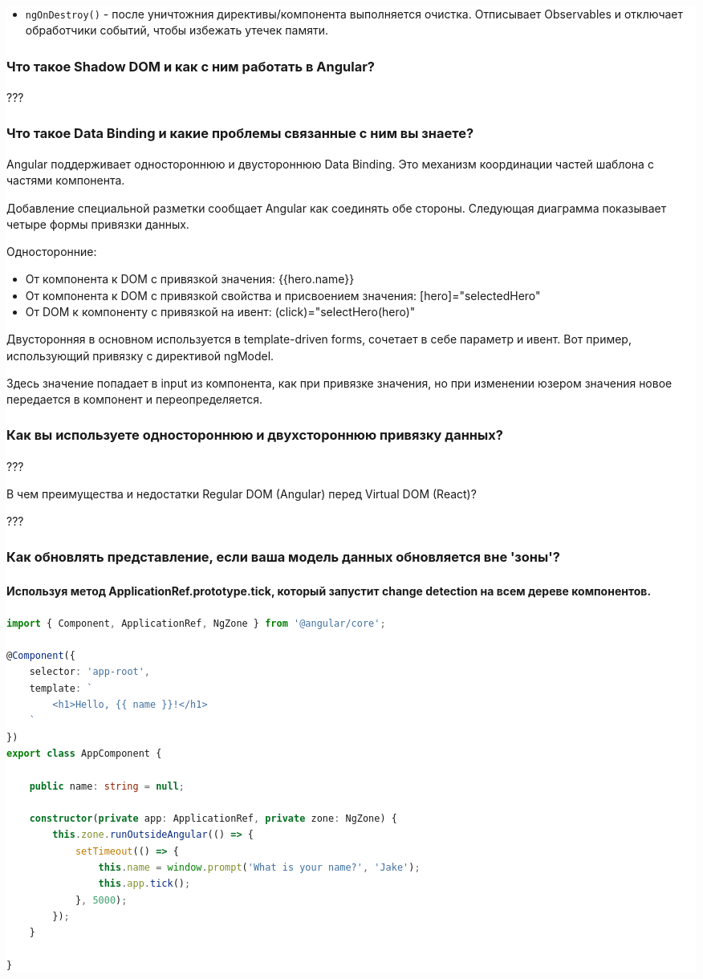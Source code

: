 * `ngOnDestroy()` - после уничтожния директивы/компонента выполняется очистка. Отписывает Observables и отключает обработчики событий, чтобы избежать утечек памяти.

### Что такое Shadow DOM и как с ним работать в Angular?

???

### Что такое Data Binding и какие проблемы связанные с ним вы знаете?

Angular поддерживает одностороннюю и двустороннюю Data Binding. Это механизм координации частей шаблона с частями компонента.

Добавление специальной разметки сообщает Angular как соединять обе стороны. Следующая диаграмма показывает четыре формы привязки данных.

Односторонние:
* От компонента к DOM с привязкой значения: {{hero.name}}
* От компонента к DOM с привязкой свойства и присвоением значения: [hero]="selectedHero"
* От DOM к компоненту с привязкой на ивент: (click)="selectHero(hero)"

Двусторонняя в основном используется в template-driven forms, сочетает в себе параметр и ивент. Вот пример, использующий привязку с директивой ngModel.

Здесь значение попадает в input из компонента, как при привязке значения, но при изменении юзером значения новое передается в компонент и переопределяется.

### Как вы используете одностороннюю и двухстороннюю привязку данных?

???

В чем преимущества и недостатки Regular DOM (Angular) перед Virtual DOM (React)?

???

### Как обновлять представление, если ваша модель данных обновляется вне 'зоны'?

#### Используя метод ApplicationRef.prototype.tick, который запустит change detection на всем дереве компонентов.

```typescript
import { Component, ApplicationRef, NgZone } from '@angular/core';

@Component({
    selector: 'app-root',
    template: `
        <h1>Hello, {{ name }}!</h1>
    `
})
export class AppComponent {

    public name: string = null;

    constructor(private app: ApplicationRef, private zone: NgZone) {
        this.zone.runOutsideAngular(() => {
            setTimeout(() => {
                this.name = window.prompt('What is your name?', 'Jake');
                this.app.tick();
            }, 5000);
        });
    }

}
```
